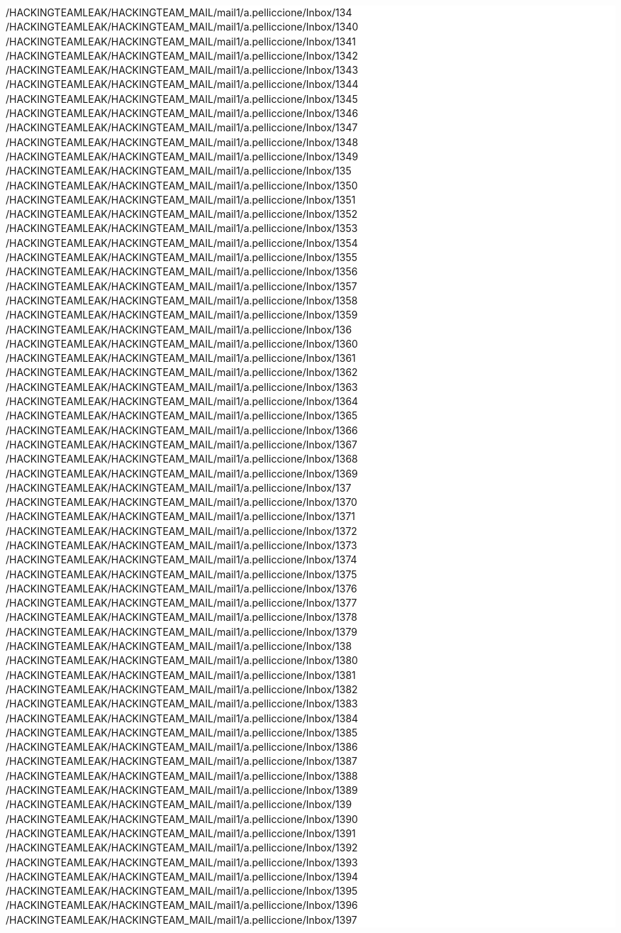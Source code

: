 /HACKINGTEAMLEAK/HACKINGTEAM_MAIL/mail1/a.pelliccione/Inbox/134
/HACKINGTEAMLEAK/HACKINGTEAM_MAIL/mail1/a.pelliccione/Inbox/1340
/HACKINGTEAMLEAK/HACKINGTEAM_MAIL/mail1/a.pelliccione/Inbox/1341
/HACKINGTEAMLEAK/HACKINGTEAM_MAIL/mail1/a.pelliccione/Inbox/1342
/HACKINGTEAMLEAK/HACKINGTEAM_MAIL/mail1/a.pelliccione/Inbox/1343
/HACKINGTEAMLEAK/HACKINGTEAM_MAIL/mail1/a.pelliccione/Inbox/1344
/HACKINGTEAMLEAK/HACKINGTEAM_MAIL/mail1/a.pelliccione/Inbox/1345
/HACKINGTEAMLEAK/HACKINGTEAM_MAIL/mail1/a.pelliccione/Inbox/1346
/HACKINGTEAMLEAK/HACKINGTEAM_MAIL/mail1/a.pelliccione/Inbox/1347
/HACKINGTEAMLEAK/HACKINGTEAM_MAIL/mail1/a.pelliccione/Inbox/1348
/HACKINGTEAMLEAK/HACKINGTEAM_MAIL/mail1/a.pelliccione/Inbox/1349
/HACKINGTEAMLEAK/HACKINGTEAM_MAIL/mail1/a.pelliccione/Inbox/135
/HACKINGTEAMLEAK/HACKINGTEAM_MAIL/mail1/a.pelliccione/Inbox/1350
/HACKINGTEAMLEAK/HACKINGTEAM_MAIL/mail1/a.pelliccione/Inbox/1351
/HACKINGTEAMLEAK/HACKINGTEAM_MAIL/mail1/a.pelliccione/Inbox/1352
/HACKINGTEAMLEAK/HACKINGTEAM_MAIL/mail1/a.pelliccione/Inbox/1353
/HACKINGTEAMLEAK/HACKINGTEAM_MAIL/mail1/a.pelliccione/Inbox/1354
/HACKINGTEAMLEAK/HACKINGTEAM_MAIL/mail1/a.pelliccione/Inbox/1355
/HACKINGTEAMLEAK/HACKINGTEAM_MAIL/mail1/a.pelliccione/Inbox/1356
/HACKINGTEAMLEAK/HACKINGTEAM_MAIL/mail1/a.pelliccione/Inbox/1357
/HACKINGTEAMLEAK/HACKINGTEAM_MAIL/mail1/a.pelliccione/Inbox/1358
/HACKINGTEAMLEAK/HACKINGTEAM_MAIL/mail1/a.pelliccione/Inbox/1359
/HACKINGTEAMLEAK/HACKINGTEAM_MAIL/mail1/a.pelliccione/Inbox/136
/HACKINGTEAMLEAK/HACKINGTEAM_MAIL/mail1/a.pelliccione/Inbox/1360
/HACKINGTEAMLEAK/HACKINGTEAM_MAIL/mail1/a.pelliccione/Inbox/1361
/HACKINGTEAMLEAK/HACKINGTEAM_MAIL/mail1/a.pelliccione/Inbox/1362
/HACKINGTEAMLEAK/HACKINGTEAM_MAIL/mail1/a.pelliccione/Inbox/1363
/HACKINGTEAMLEAK/HACKINGTEAM_MAIL/mail1/a.pelliccione/Inbox/1364
/HACKINGTEAMLEAK/HACKINGTEAM_MAIL/mail1/a.pelliccione/Inbox/1365
/HACKINGTEAMLEAK/HACKINGTEAM_MAIL/mail1/a.pelliccione/Inbox/1366
/HACKINGTEAMLEAK/HACKINGTEAM_MAIL/mail1/a.pelliccione/Inbox/1367
/HACKINGTEAMLEAK/HACKINGTEAM_MAIL/mail1/a.pelliccione/Inbox/1368
/HACKINGTEAMLEAK/HACKINGTEAM_MAIL/mail1/a.pelliccione/Inbox/1369
/HACKINGTEAMLEAK/HACKINGTEAM_MAIL/mail1/a.pelliccione/Inbox/137
/HACKINGTEAMLEAK/HACKINGTEAM_MAIL/mail1/a.pelliccione/Inbox/1370
/HACKINGTEAMLEAK/HACKINGTEAM_MAIL/mail1/a.pelliccione/Inbox/1371
/HACKINGTEAMLEAK/HACKINGTEAM_MAIL/mail1/a.pelliccione/Inbox/1372
/HACKINGTEAMLEAK/HACKINGTEAM_MAIL/mail1/a.pelliccione/Inbox/1373
/HACKINGTEAMLEAK/HACKINGTEAM_MAIL/mail1/a.pelliccione/Inbox/1374
/HACKINGTEAMLEAK/HACKINGTEAM_MAIL/mail1/a.pelliccione/Inbox/1375
/HACKINGTEAMLEAK/HACKINGTEAM_MAIL/mail1/a.pelliccione/Inbox/1376
/HACKINGTEAMLEAK/HACKINGTEAM_MAIL/mail1/a.pelliccione/Inbox/1377
/HACKINGTEAMLEAK/HACKINGTEAM_MAIL/mail1/a.pelliccione/Inbox/1378
/HACKINGTEAMLEAK/HACKINGTEAM_MAIL/mail1/a.pelliccione/Inbox/1379
/HACKINGTEAMLEAK/HACKINGTEAM_MAIL/mail1/a.pelliccione/Inbox/138
/HACKINGTEAMLEAK/HACKINGTEAM_MAIL/mail1/a.pelliccione/Inbox/1380
/HACKINGTEAMLEAK/HACKINGTEAM_MAIL/mail1/a.pelliccione/Inbox/1381
/HACKINGTEAMLEAK/HACKINGTEAM_MAIL/mail1/a.pelliccione/Inbox/1382
/HACKINGTEAMLEAK/HACKINGTEAM_MAIL/mail1/a.pelliccione/Inbox/1383
/HACKINGTEAMLEAK/HACKINGTEAM_MAIL/mail1/a.pelliccione/Inbox/1384
/HACKINGTEAMLEAK/HACKINGTEAM_MAIL/mail1/a.pelliccione/Inbox/1385
/HACKINGTEAMLEAK/HACKINGTEAM_MAIL/mail1/a.pelliccione/Inbox/1386
/HACKINGTEAMLEAK/HACKINGTEAM_MAIL/mail1/a.pelliccione/Inbox/1387
/HACKINGTEAMLEAK/HACKINGTEAM_MAIL/mail1/a.pelliccione/Inbox/1388
/HACKINGTEAMLEAK/HACKINGTEAM_MAIL/mail1/a.pelliccione/Inbox/1389
/HACKINGTEAMLEAK/HACKINGTEAM_MAIL/mail1/a.pelliccione/Inbox/139
/HACKINGTEAMLEAK/HACKINGTEAM_MAIL/mail1/a.pelliccione/Inbox/1390
/HACKINGTEAMLEAK/HACKINGTEAM_MAIL/mail1/a.pelliccione/Inbox/1391
/HACKINGTEAMLEAK/HACKINGTEAM_MAIL/mail1/a.pelliccione/Inbox/1392
/HACKINGTEAMLEAK/HACKINGTEAM_MAIL/mail1/a.pelliccione/Inbox/1393
/HACKINGTEAMLEAK/HACKINGTEAM_MAIL/mail1/a.pelliccione/Inbox/1394
/HACKINGTEAMLEAK/HACKINGTEAM_MAIL/mail1/a.pelliccione/Inbox/1395
/HACKINGTEAMLEAK/HACKINGTEAM_MAIL/mail1/a.pelliccione/Inbox/1396
/HACKINGTEAMLEAK/HACKINGTEAM_MAIL/mail1/a.pelliccione/Inbox/1397